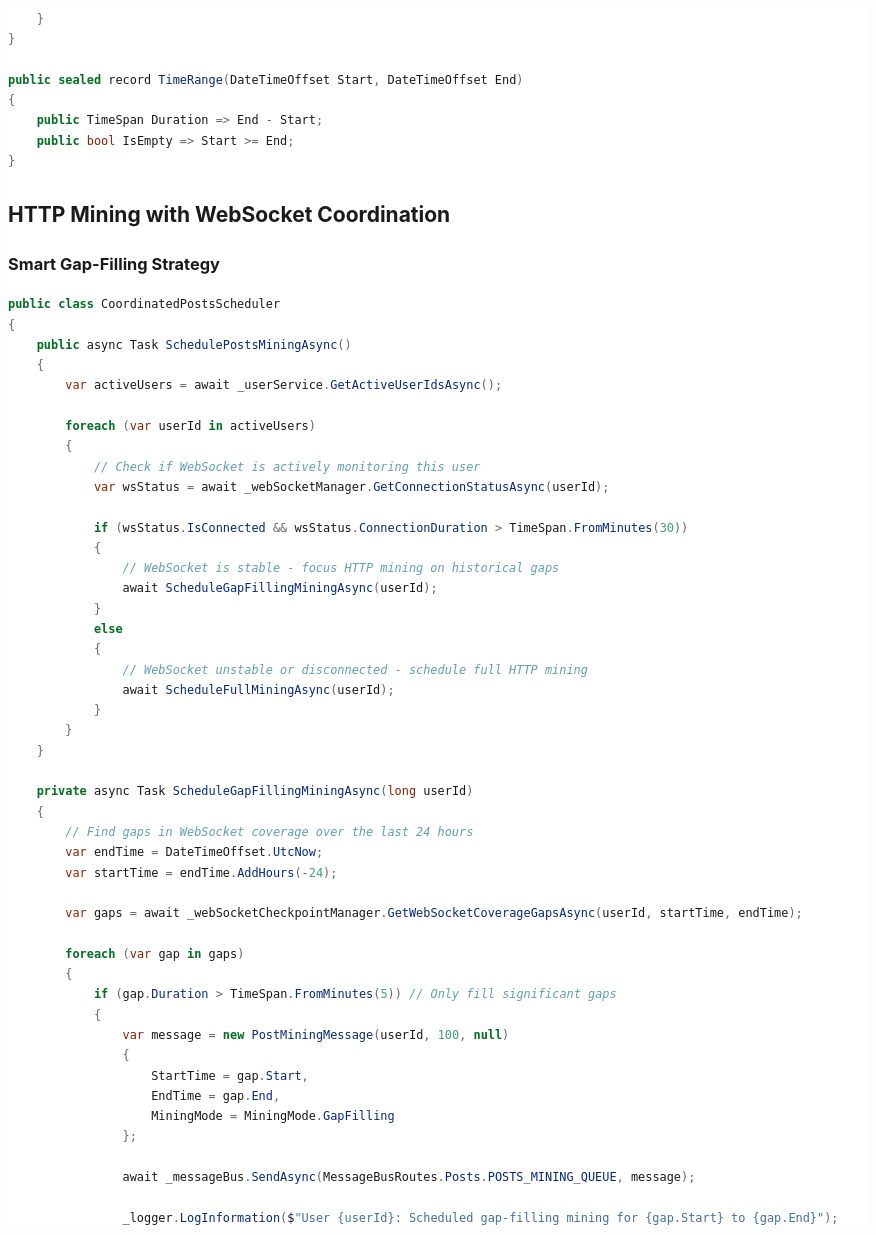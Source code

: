 ```csharp
    }
}

public sealed record TimeRange(DateTimeOffset Start, DateTimeOffset End)
{
    public TimeSpan Duration => End - Start;
    public bool IsEmpty => Start >= End;
}
```

## HTTP Mining with WebSocket Coordination

### Smart Gap-Filling Strategy

```csharp
public class CoordinatedPostsScheduler
{
    public async Task SchedulePostsMiningAsync()
    {
        var activeUsers = await _userService.GetActiveUserIdsAsync();

        foreach (var userId in activeUsers)
        {
            // Check if WebSocket is actively monitoring this user
            var wsStatus = await _webSocketManager.GetConnectionStatusAsync(userId);

            if (wsStatus.IsConnected && wsStatus.ConnectionDuration > TimeSpan.FromMinutes(30))
            {
                // WebSocket is stable - focus HTTP mining on historical gaps
                await ScheduleGapFillingMiningAsync(userId);
            }
            else
            {
                // WebSocket unstable or disconnected - schedule full HTTP mining
                await ScheduleFullMiningAsync(userId);
            }
        }
    }

    private async Task ScheduleGapFillingMiningAsync(long userId)
    {
        // Find gaps in WebSocket coverage over the last 24 hours
        var endTime = DateTimeOffset.UtcNow;
        var startTime = endTime.AddHours(-24);

        var gaps = await _webSocketCheckpointManager.GetWebSocketCoverageGapsAsync(userId, startTime, endTime);

        foreach (var gap in gaps)
        {
            if (gap.Duration > TimeSpan.FromMinutes(5)) // Only fill significant gaps
            {
                var message = new PostMiningMessage(userId, 100, null)
                {
                    StartTime = gap.Start,
                    EndTime = gap.End,
                    MiningMode = MiningMode.GapFilling
                };

                await _messageBus.SendAsync(MessageBusRoutes.Posts.POSTS_MINING_QUEUE, message);

                _logger.LogInformation($"User {userId}: Scheduled gap-filling mining for {gap.Start} to {gap.End}");
```